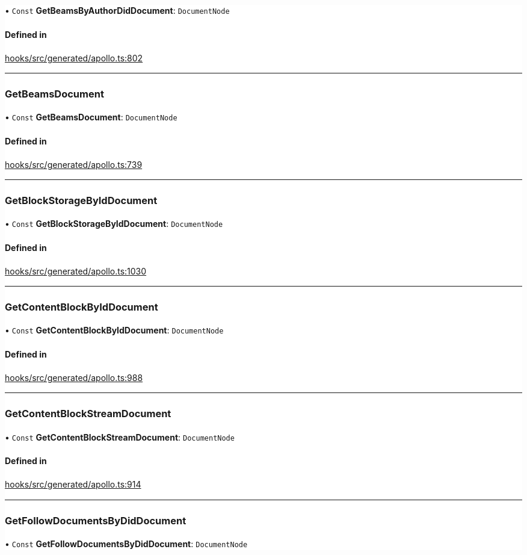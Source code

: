 • `Const` **GetBeamsByAuthorDidDocument**: `DocumentNode`

#### Defined in

[hooks/src/generated/apollo.ts:802](https://github.com/AKASHAorg/akasha-core/blob/f6d11f7a/libs/hooks/src/generated/apollo.ts#L802)

___

### GetBeamsDocument

• `Const` **GetBeamsDocument**: `DocumentNode`

#### Defined in

[hooks/src/generated/apollo.ts:739](https://github.com/AKASHAorg/akasha-core/blob/f6d11f7a/libs/hooks/src/generated/apollo.ts#L739)

___

### GetBlockStorageByIdDocument

• `Const` **GetBlockStorageByIdDocument**: `DocumentNode`

#### Defined in

[hooks/src/generated/apollo.ts:1030](https://github.com/AKASHAorg/akasha-core/blob/f6d11f7a/libs/hooks/src/generated/apollo.ts#L1030)

___

### GetContentBlockByIdDocument

• `Const` **GetContentBlockByIdDocument**: `DocumentNode`

#### Defined in

[hooks/src/generated/apollo.ts:988](https://github.com/AKASHAorg/akasha-core/blob/f6d11f7a/libs/hooks/src/generated/apollo.ts#L988)

___

### GetContentBlockStreamDocument

• `Const` **GetContentBlockStreamDocument**: `DocumentNode`

#### Defined in

[hooks/src/generated/apollo.ts:914](https://github.com/AKASHAorg/akasha-core/blob/f6d11f7a/libs/hooks/src/generated/apollo.ts#L914)

___

### GetFollowDocumentsByDidDocument

• `Const` **GetFollowDocumentsByDidDocument**: `DocumentNode`
